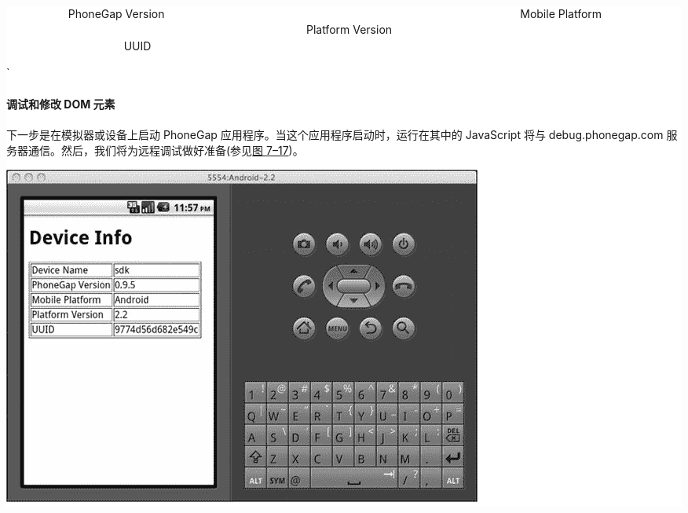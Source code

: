                     PhoneGap Version
                </td>
                <td id="phoneGapVersion">
                </td>
            </tr>
            <tr>
                <td>
                    Mobile Platform
                </td>
                <td id="mobilePlatform">
                </td>
            </tr>
            <tr>
                <td>
                    Platform Version
                </td>
                <td id="platformVersion">
                </td>
            </tr>
            <tr>
                <td>
                     UUID
                </td>
                <td id="uuid">
                </td>
            </tr>
        </table>
    </body>
</html>`

#### 调试和修改 DOM 元素

下一步是在模拟器或设备上启动 PhoneGap 应用程序。当这个应用程序启动时，运行在其中的 JavaScript 将与 debug.phonegap.com 服务器通信。然后，我们将为远程调试做好准备(参见[图 7–17](#fig_7_17))。

![images](img/9781430239031_Fig07-17.jpg)
